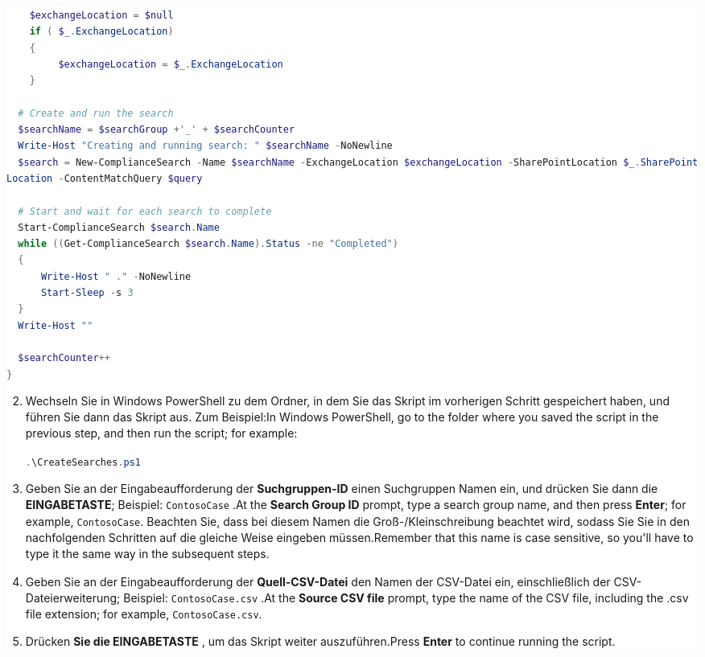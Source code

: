   ```Powershell
      $exchangeLocation = $null
      if ( $_.ExchangeLocation)
      {
           $exchangeLocation = $_.ExchangeLocation
      }
    
    # Create and run the search        
    $searchName = $searchGroup +'_' + $searchCounter
    Write-Host "Creating and running search: " $searchName -NoNewline
    $search = New-ComplianceSearch -Name $searchName -ExchangeLocation $exchangeLocation -SharePointLocation $_.SharePointLocation -ContentMatchQuery $query
    
    # Start and wait for each search to complete
    Start-ComplianceSearch $search.Name
    while ((Get-ComplianceSearch $search.Name).Status -ne "Completed")
    {
        Write-Host " ." -NoNewline
        Start-Sleep -s 3
    }
    Write-Host ""
    
    $searchCounter++
  }
  ```

2. <span data-ttu-id="fba0c-168">Wechseln Sie in Windows PowerShell zu dem Ordner, in dem Sie das Skript im vorherigen Schritt gespeichert haben, und führen Sie dann das Skript aus. Zum Beispiel:</span><span class="sxs-lookup"><span data-stu-id="fba0c-168">In Windows PowerShell, go to the folder where you saved the script in the previous step, and then run the script; for example:</span></span>
    
    ```Powershell
    .\CreateSearches.ps1
    ```

3. <span data-ttu-id="fba0c-169">Geben Sie an der Eingabeaufforderung der **Suchgruppen-ID** einen Suchgruppen Namen ein, und drücken Sie dann die **EINGABETASTE**; Beispiel: `ContosoCase` .</span><span class="sxs-lookup"><span data-stu-id="fba0c-169">At the **Search Group ID** prompt, type a search group name, and then press **Enter**; for example,  `ContosoCase`.</span></span> <span data-ttu-id="fba0c-170">Beachten Sie, dass bei diesem Namen die Groß-/Kleinschreibung beachtet wird, sodass Sie Sie in den nachfolgenden Schritten auf die gleiche Weise eingeben müssen.</span><span class="sxs-lookup"><span data-stu-id="fba0c-170">Remember that this name is case sensitive, so you'll have to type it the same way in the subsequent steps.</span></span>
    
4. <span data-ttu-id="fba0c-171">Geben Sie an der Eingabeaufforderung der **Quell-CSV-Datei** den Namen der CSV-Datei ein, einschließlich der CSV-Dateierweiterung; Beispiel: `ContosoCase.csv` .</span><span class="sxs-lookup"><span data-stu-id="fba0c-171">At the **Source CSV file** prompt, type the name of the CSV file, including the .csv file extension; for example,  `ContosoCase.csv`.</span></span>
    
5. <span data-ttu-id="fba0c-172">Drücken **Sie die EINGABETASTE** , um das Skript weiter auszuführen.</span><span class="sxs-lookup"><span data-stu-id="fba0c-172">Press **Enter** to continue running the script.</span></span> 
    